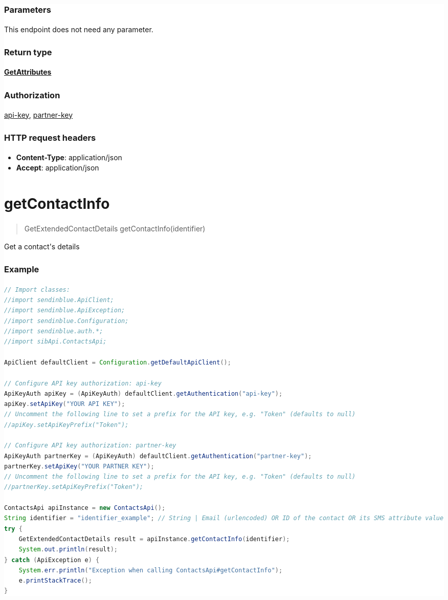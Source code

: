 ### Parameters
This endpoint does not need any parameter.

### Return type

[**GetAttributes**](GetAttributes.md)

### Authorization

[api-key](../README.md#api-key), [partner-key](../README.md#partner-key)

### HTTP request headers

 - **Content-Type**: application/json
 - **Accept**: application/json

<a name="getContactInfo"></a>
# **getContactInfo**
> GetExtendedContactDetails getContactInfo(identifier)

Get a contact&#39;s details

### Example
```java
// Import classes:
//import sendinblue.ApiClient;
//import sendinblue.ApiException;
//import sendinblue.Configuration;
//import sendinblue.auth.*;
//import sibApi.ContactsApi;

ApiClient defaultClient = Configuration.getDefaultApiClient();

// Configure API key authorization: api-key
ApiKeyAuth apiKey = (ApiKeyAuth) defaultClient.getAuthentication("api-key");
apiKey.setApiKey("YOUR API KEY");
// Uncomment the following line to set a prefix for the API key, e.g. "Token" (defaults to null)
//apiKey.setApiKeyPrefix("Token");

// Configure API key authorization: partner-key
ApiKeyAuth partnerKey = (ApiKeyAuth) defaultClient.getAuthentication("partner-key");
partnerKey.setApiKey("YOUR PARTNER KEY");
// Uncomment the following line to set a prefix for the API key, e.g. "Token" (defaults to null)
//partnerKey.setApiKeyPrefix("Token");

ContactsApi apiInstance = new ContactsApi();
String identifier = "identifier_example"; // String | Email (urlencoded) OR ID of the contact OR its SMS attribute value
try {
    GetExtendedContactDetails result = apiInstance.getContactInfo(identifier);
    System.out.println(result);
} catch (ApiException e) {
    System.err.println("Exception when calling ContactsApi#getContactInfo");
    e.printStackTrace();
}
```
